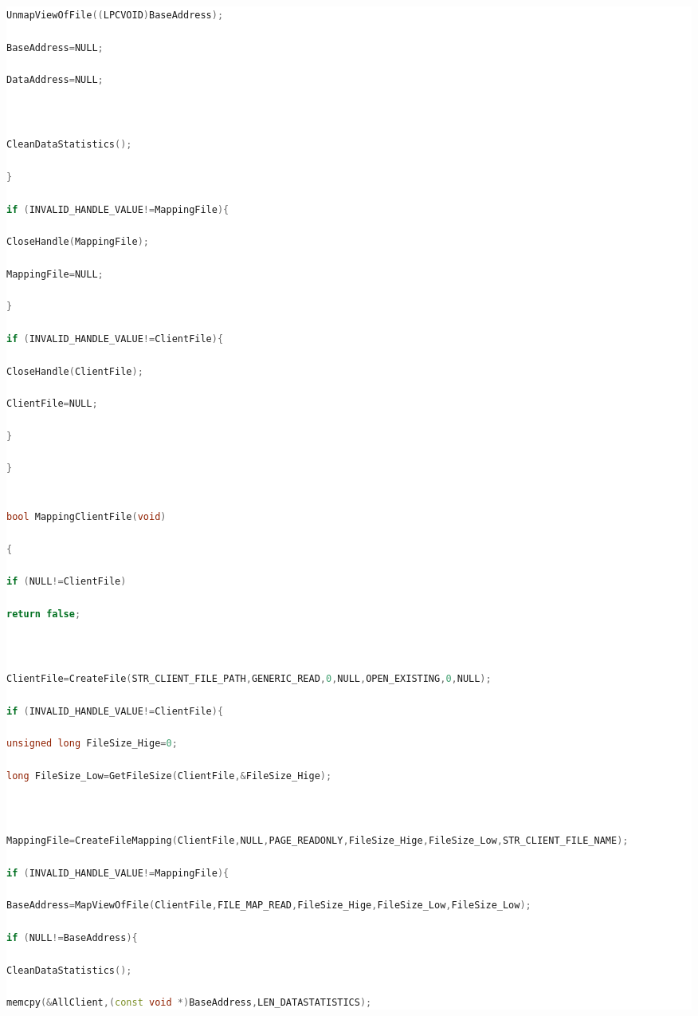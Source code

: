 ```c++
UnmapViewOfFile((LPCVOID)BaseAddress);

BaseAddress=NULL;

DataAddress=NULL;



CleanDataStatistics();

}

if (INVALID_HANDLE_VALUE!=MappingFile){

CloseHandle(MappingFile);

MappingFile=NULL;

}

if (INVALID_HANDLE_VALUE!=ClientFile){

CloseHandle(ClientFile);

ClientFile=NULL;

}

}
 

bool MappingClientFile(void)

{

if (NULL!=ClientFile)

return false;



ClientFile=CreateFile(STR_CLIENT_FILE_PATH,GENERIC_READ,0,NULL,OPEN_EXISTING,0,NULL);

if (INVALID_HANDLE_VALUE!=ClientFile){

unsigned long FileSize_Hige=0;

long FileSize_Low=GetFileSize(ClientFile,&FileSize_Hige);



MappingFile=CreateFileMapping(ClientFile,NULL,PAGE_READONLY,FileSize_Hige,FileSize_Low,STR_CLIENT_FILE_NAME);

if (INVALID_HANDLE_VALUE!=MappingFile){

BaseAddress=MapViewOfFile(ClientFile,FILE_MAP_READ,FileSize_Hige,FileSize_Low,FileSize_Low);

if (NULL!=BaseAddress){

CleanDataStatistics();

memcpy(&AllClient,(const void *)BaseAddress,LEN_DATASTATISTICS);
```